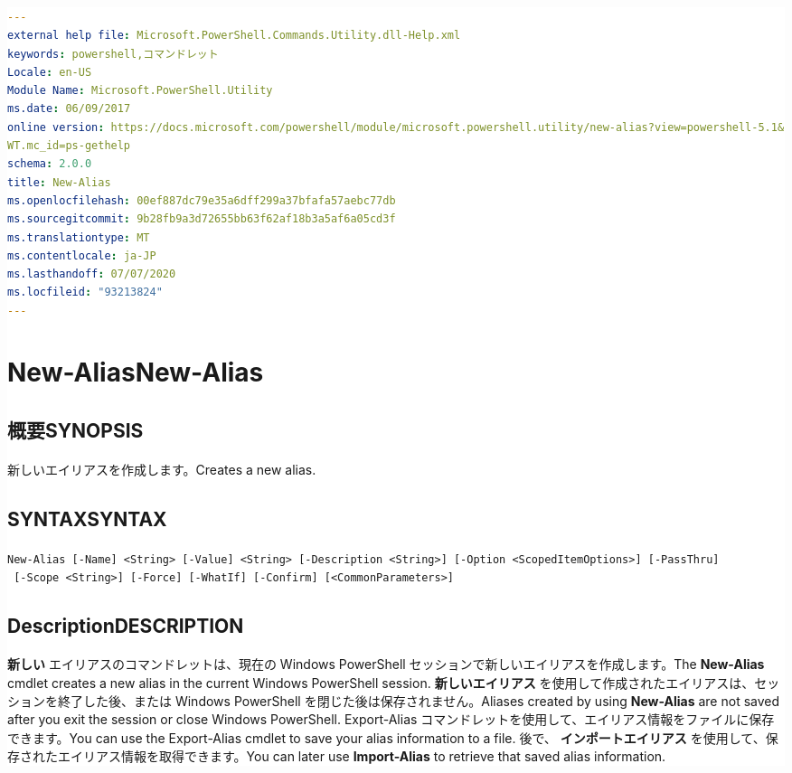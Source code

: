 ```yaml
---
external help file: Microsoft.PowerShell.Commands.Utility.dll-Help.xml
keywords: powershell,コマンドレット
Locale: en-US
Module Name: Microsoft.PowerShell.Utility
ms.date: 06/09/2017
online version: https://docs.microsoft.com/powershell/module/microsoft.powershell.utility/new-alias?view=powershell-5.1&WT.mc_id=ps-gethelp
schema: 2.0.0
title: New-Alias
ms.openlocfilehash: 00ef887dc79e35a6dff299a37bfafa57aebc77db
ms.sourcegitcommit: 9b28fb9a3d72655bb63f62af18b3a5af6a05cd3f
ms.translationtype: MT
ms.contentlocale: ja-JP
ms.lasthandoff: 07/07/2020
ms.locfileid: "93213824"
---
```

# <span data-ttu-id="747c8-103">New-Alias</span><span class="sxs-lookup"><span data-stu-id="747c8-103">New-Alias</span></span>

## <span data-ttu-id="747c8-104">概要</span><span class="sxs-lookup"><span data-stu-id="747c8-104">SYNOPSIS</span></span>
<span data-ttu-id="747c8-105">新しいエイリアスを作成します。</span><span class="sxs-lookup"><span data-stu-id="747c8-105">Creates a new alias.</span></span>

## <span data-ttu-id="747c8-106">SYNTAX</span><span class="sxs-lookup"><span data-stu-id="747c8-106">SYNTAX</span></span>

```
New-Alias [-Name] <String> [-Value] <String> [-Description <String>] [-Option <ScopedItemOptions>] [-PassThru]
 [-Scope <String>] [-Force] [-WhatIf] [-Confirm] [<CommonParameters>]
```

## <span data-ttu-id="747c8-107">Description</span><span class="sxs-lookup"><span data-stu-id="747c8-107">DESCRIPTION</span></span>
<span data-ttu-id="747c8-108">**新しい** エイリアスのコマンドレットは、現在の Windows PowerShell セッションで新しいエイリアスを作成します。</span><span class="sxs-lookup"><span data-stu-id="747c8-108">The **New-Alias** cmdlet creates a new alias in the current Windows PowerShell session.</span></span>
<span data-ttu-id="747c8-109">**新しいエイリアス** を使用して作成されたエイリアスは、セッションを終了した後、または Windows PowerShell を閉じた後は保存されません。</span><span class="sxs-lookup"><span data-stu-id="747c8-109">Aliases created by using **New-Alias** are not saved after you exit the session or close Windows PowerShell.</span></span>
<span data-ttu-id="747c8-110">Export-Alias コマンドレットを使用して、エイリアス情報をファイルに保存できます。</span><span class="sxs-lookup"><span data-stu-id="747c8-110">You can use the Export-Alias cmdlet to save your alias information to a file.</span></span>
<span data-ttu-id="747c8-111">後で、 **インポートエイリアス** を使用して、保存されたエイリアス情報を取得できます。</span><span class="sxs-lookup"><span data-stu-id="747c8-111">You can later use **Import-Alias** to retrieve that saved alias information.</span></span>
